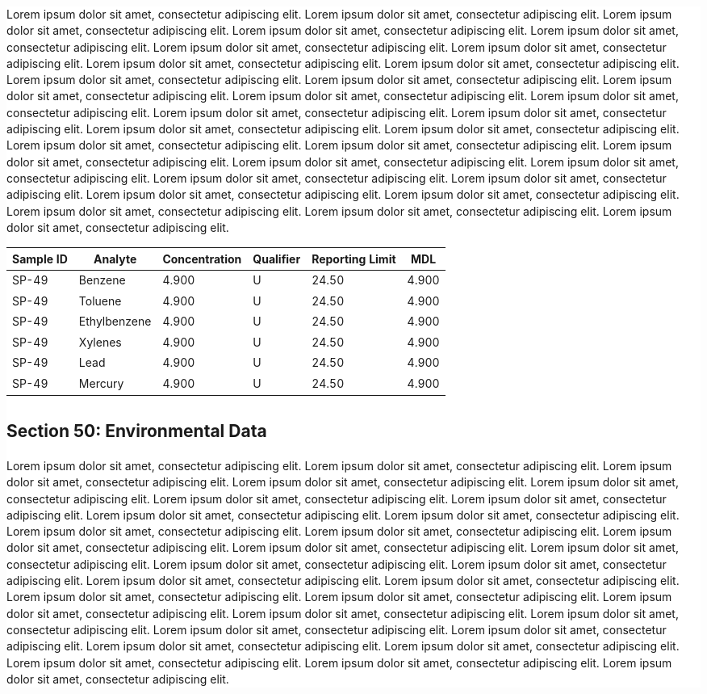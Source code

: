Lorem ipsum dolor sit amet, consectetur adipiscing elit. Lorem ipsum dolor sit amet, consectetur adipiscing elit. Lorem ipsum dolor sit amet, consectetur adipiscing elit. Lorem ipsum dolor sit amet, consectetur adipiscing elit. Lorem ipsum dolor sit amet, consectetur adipiscing elit. Lorem ipsum dolor sit amet, consectetur adipiscing elit. Lorem ipsum dolor sit amet, consectetur adipiscing elit. Lorem ipsum dolor sit amet, consectetur adipiscing elit. Lorem ipsum dolor sit amet, consectetur adipiscing elit. Lorem ipsum dolor sit amet, consectetur adipiscing elit. Lorem ipsum dolor sit amet, consectetur adipiscing elit. Lorem ipsum dolor sit amet, consectetur adipiscing elit. Lorem ipsum dolor sit amet, consectetur adipiscing elit. Lorem ipsum dolor sit amet, consectetur adipiscing elit. Lorem ipsum dolor sit amet, consectetur adipiscing elit. Lorem ipsum dolor sit amet, consectetur adipiscing elit. Lorem ipsum dolor sit amet, consectetur adipiscing elit. Lorem ipsum dolor sit amet, consectetur adipiscing elit. Lorem ipsum dolor sit amet, consectetur adipiscing elit. Lorem ipsum dolor sit amet, consectetur adipiscing elit. Lorem ipsum dolor sit amet, consectetur adipiscing elit. Lorem ipsum dolor sit amet, consectetur adipiscing elit. Lorem ipsum dolor sit amet, consectetur adipiscing elit. Lorem ipsum dolor sit amet, consectetur adipiscing elit. Lorem ipsum dolor sit amet, consectetur adipiscing elit. Lorem ipsum dolor sit amet, consectetur adipiscing elit. Lorem ipsum dolor sit amet, consectetur adipiscing elit. Lorem ipsum dolor sit amet, consectetur adipiscing elit. Lorem ipsum dolor sit amet, consectetur adipiscing elit. Lorem ipsum dolor sit amet, consectetur adipiscing elit. 

| Sample ID | Analyte | Concentration | Qualifier | Reporting Limit | MDL |
|-----------|---------|---------------|-----------|-----------------|-----|
| SP-49 | Benzene | 4.900 | U | 24.50 | 4.900 |
| SP-49 | Toluene | 4.900 | U | 24.50 | 4.900 |
| SP-49 | Ethylbenzene | 4.900 | U | 24.50 | 4.900 |
| SP-49 | Xylenes | 4.900 | U | 24.50 | 4.900 |
| SP-49 | Lead | 4.900 | U | 24.50 | 4.900 |
| SP-49 | Mercury | 4.900 | U | 24.50 | 4.900 |

## Section 50: Environmental Data

Lorem ipsum dolor sit amet, consectetur adipiscing elit. Lorem ipsum dolor sit amet, consectetur adipiscing elit. Lorem ipsum dolor sit amet, consectetur adipiscing elit. Lorem ipsum dolor sit amet, consectetur adipiscing elit. Lorem ipsum dolor sit amet, consectetur adipiscing elit. Lorem ipsum dolor sit amet, consectetur adipiscing elit. Lorem ipsum dolor sit amet, consectetur adipiscing elit. Lorem ipsum dolor sit amet, consectetur adipiscing elit. Lorem ipsum dolor sit amet, consectetur adipiscing elit. Lorem ipsum dolor sit amet, consectetur adipiscing elit. Lorem ipsum dolor sit amet, consectetur adipiscing elit. Lorem ipsum dolor sit amet, consectetur adipiscing elit. Lorem ipsum dolor sit amet, consectetur adipiscing elit. Lorem ipsum dolor sit amet, consectetur adipiscing elit. Lorem ipsum dolor sit amet, consectetur adipiscing elit. Lorem ipsum dolor sit amet, consectetur adipiscing elit. Lorem ipsum dolor sit amet, consectetur adipiscing elit. Lorem ipsum dolor sit amet, consectetur adipiscing elit. Lorem ipsum dolor sit amet, consectetur adipiscing elit. Lorem ipsum dolor sit amet, consectetur adipiscing elit. Lorem ipsum dolor sit amet, consectetur adipiscing elit. Lorem ipsum dolor sit amet, consectetur adipiscing elit. Lorem ipsum dolor sit amet, consectetur adipiscing elit. Lorem ipsum dolor sit amet, consectetur adipiscing elit. Lorem ipsum dolor sit amet, consectetur adipiscing elit. Lorem ipsum dolor sit amet, consectetur adipiscing elit. Lorem ipsum dolor sit amet, consectetur adipiscing elit. Lorem ipsum dolor sit amet, consectetur adipiscing elit. Lorem ipsum dolor sit amet, consectetur adipiscing elit. Lorem ipsum dolor sit amet, consectetur adipiscing elit. 
